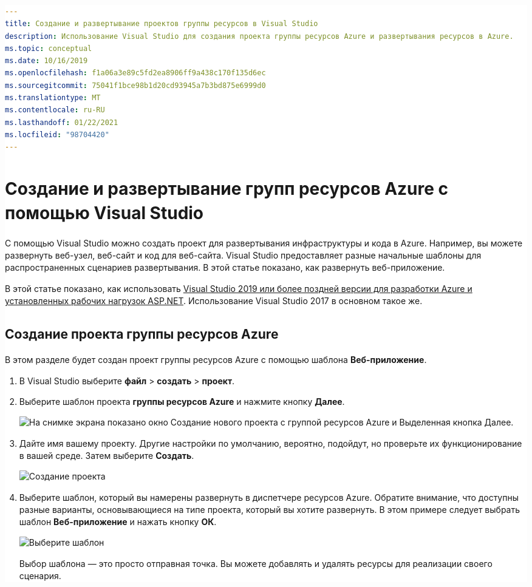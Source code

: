 ```yaml
---
title: Создание и развертывание проектов группы ресурсов в Visual Studio
description: Использование Visual Studio для создания проекта группы ресурсов Azure и развертывания ресурсов в Azure.
ms.topic: conceptual
ms.date: 10/16/2019
ms.openlocfilehash: f1a06a3e89c5fd2ea8906ff9a438c170f135d6ec
ms.sourcegitcommit: 75041f1bce98b1d20cd93945a7b3bd875e6999d0
ms.translationtype: MT
ms.contentlocale: ru-RU
ms.lasthandoff: 01/22/2021
ms.locfileid: "98704420"
---
```

# <a name="creating-and-deploying-azure-resource-groups-through-visual-studio"></a>Создание и развертывание групп ресурсов Azure с помощью Visual Studio

С помощью Visual Studio можно создать проект для развертывания инфраструктуры и кода в Azure. Например, вы можете развернуть веб-узел, веб-сайт и код для веб-сайта. Visual Studio предоставляет разные начальные шаблоны для распространенных сценариев развертывания. В этой статье показано, как развернуть веб-приложение.

В этой статье показано, как использовать [Visual Studio 2019 или более поздней версии для разработки Azure и установленных рабочих нагрузок ASP.NET](/visualstudio/install/install-visual-studio). Использование Visual Studio 2017 в основном такое же.

## <a name="create-azure-resource-group-project"></a>Создание проекта группы ресурсов Azure

В этом разделе будет создан проект группы ресурсов Azure с помощью шаблона **Веб-приложение**.

1. В Visual Studio выберите **файл** > **создать** > **проект**.
1. Выберите шаблон проекта **группы ресурсов Azure** и нажмите кнопку **Далее**.

    ![На снимке экрана показано окно Создание нового проекта с группой ресурсов Azure и Выделенная кнопка Далее.](./media/create-visual-studio-deployment-project/create-project.png)

1. Дайте имя вашему проекту. Другие настройки по умолчанию, вероятно, подойдут, но проверьте их функционирование в вашей среде. Затем выберите **Создать**.

    ![Создание проекта](./media/create-visual-studio-deployment-project/name-project.png)

1. Выберите шаблон, который вы намерены развернуть в диспетчере ресурсов Azure. Обратите внимание, что доступны разные варианты, основывающиеся на типе проекта, который вы хотите развернуть. В этом примере следует выбрать шаблон **Веб-приложение** и нажать кнопку **ОК**.

    ![Выберите шаблон](./media/create-visual-studio-deployment-project/select-project.png)

    Выбор шаблона — это просто отправная точка. Вы можете добавлять и удалять ресурсы для реализации своего сценария.
